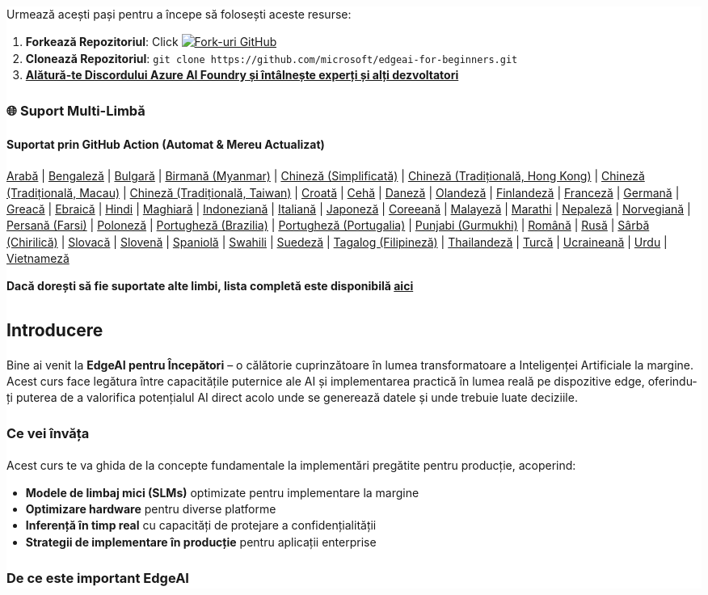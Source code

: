Urmează acești pași pentru a începe să folosești aceste resurse:

1. **Forkează Repozitoriul**: Click [![Fork-uri GitHub](https://img.shields.io/github/forks/microsoft/edgeai-for-beginners.svg?style=social&label=Fork)](https://GitHub.com/microsoft/edgeai-for-beginners/fork)
2. **Clonează Repozitoriul**: `git clone https://github.com/microsoft/edgeai-for-beginners.git`
3. [**Alătură-te Discordului Azure AI Foundry și întâlnește experți și alți dezvoltatori**](https://discord.com/invite/ByRwuEEgH4)

### 🌐 Suport Multi-Limbă

#### Suportat prin GitHub Action (Automat & Mereu Actualizat)

[Arabă](../ar/README.md) | [Bengaleză](../bn/README.md) | [Bulgară](../bg/README.md) | [Birmană (Myanmar)](../my/README.md) | [Chineză (Simplificată)](../zh/README.md) | [Chineză (Tradițională, Hong Kong)](../hk/README.md) | [Chineză (Tradițională, Macau)](../mo/README.md) | [Chineză (Tradițională, Taiwan)](../tw/README.md) | [Croată](../hr/README.md) | [Cehă](../cs/README.md) | [Daneză](../da/README.md) | [Olandeză](../nl/README.md) | [Finlandeză](../fi/README.md) | [Franceză](../fr/README.md) | [Germană](../de/README.md) | [Greacă](../el/README.md) | [Ebraică](../he/README.md) | [Hindi](../hi/README.md) | [Maghiară](../hu/README.md) | [Indoneziană](../id/README.md) | [Italiană](../it/README.md) | [Japoneză](../ja/README.md) | [Coreeană](../ko/README.md) | [Malayeză](../ms/README.md) | [Marathi](../mr/README.md) | [Nepaleză](../ne/README.md) | [Norvegiană](../no/README.md) | [Persană (Farsi)](../fa/README.md) | [Poloneză](../pl/README.md) | [Portugheză (Brazilia)](../br/README.md) | [Portugheză (Portugalia)](../pt/README.md) | [Punjabi (Gurmukhi)](../pa/README.md) | [Română](./README.md) | [Rusă](../ru/README.md) | [Sârbă (Chirilică)](../sr/README.md) | [Slovacă](../sk/README.md) | [Slovenă](../sl/README.md) | [Spaniolă](../es/README.md) | [Swahili](../sw/README.md) | [Suedeză](../sv/README.md) | [Tagalog (Filipineză)](../tl/README.md) | [Thailandeză](../th/README.md) | [Turcă](../tr/README.md) | [Ucraineană](../uk/README.md) | [Urdu](../ur/README.md) | [Vietnameză](../vi/README.md)

**Dacă dorești să fie suportate alte limbi, lista completă este disponibilă [aici](https://github.com/Azure/co-op-translator/blob/main/getting_started/supported-languages.md)**

## Introducere

Bine ai venit la **EdgeAI pentru Începători** – o călătorie cuprinzătoare în lumea transformatoare a Inteligenței Artificiale la margine. Acest curs face legătura între capacitățile puternice ale AI și implementarea practică în lumea reală pe dispozitive edge, oferindu-ți puterea de a valorifica potențialul AI direct acolo unde se generează datele și unde trebuie luate deciziile.

### Ce vei învăța

Acest curs te va ghida de la concepte fundamentale la implementări pregătite pentru producție, acoperind:
- **Modele de limbaj mici (SLMs)** optimizate pentru implementare la margine
- **Optimizare hardware** pentru diverse platforme
- **Inferență în timp real** cu capacități de protejare a confidențialității
- **Strategii de implementare în producție** pentru aplicații enterprise

### De ce este important EdgeAI
